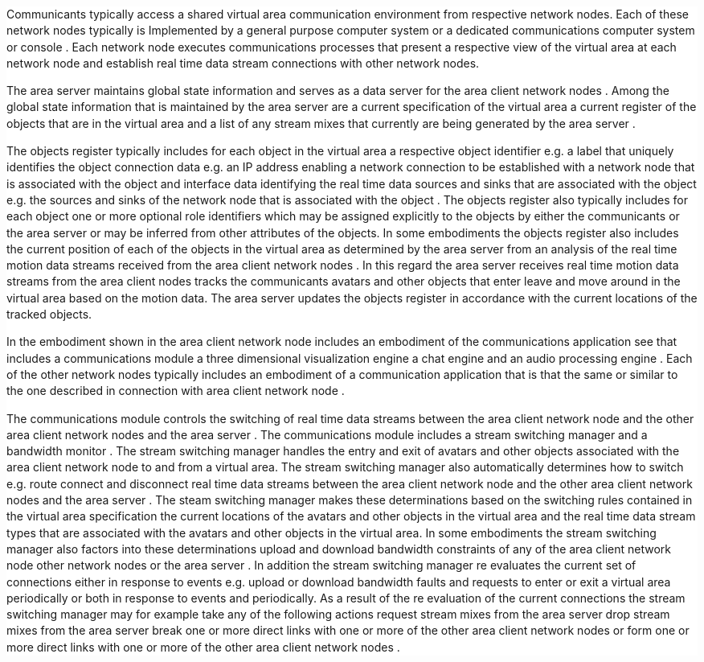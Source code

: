 Communicants typically access a shared virtual area communication environment from respective network nodes. Each of these network nodes typically is Implemented by a general purpose computer system or a dedicated communications computer system or console . Each network node executes communications processes that present a respective view of the virtual area at each network node and establish real time data stream connections with other network nodes.

The area server maintains global state information and serves as a data server for the area client network nodes . Among the global state information that is maintained by the area server are a current specification of the virtual area a current register of the objects that are in the virtual area and a list of any stream mixes that currently are being generated by the area server .

The objects register typically includes for each object in the virtual area a respective object identifier e.g. a label that uniquely identifies the object connection data e.g. an IP address enabling a network connection to be established with a network node that is associated with the object and interface data identifying the real time data sources and sinks that are associated with the object e.g. the sources and sinks of the network node that is associated with the object . The objects register also typically includes for each object one or more optional role identifiers which may be assigned explicitly to the objects by either the communicants or the area server or may be inferred from other attributes of the objects. In some embodiments the objects register also includes the current position of each of the objects in the virtual area as determined by the area server from an analysis of the real time motion data streams received from the area client network nodes . In this regard the area server receives real time motion data streams from the area client nodes tracks the communicants avatars and other objects that enter leave and move around in the virtual area based on the motion data. The area server updates the objects register in accordance with the current locations of the tracked objects.

In the embodiment shown in the area client network node includes an embodiment of the communications application see that includes a communications module a three dimensional visualization engine a chat engine and an audio processing engine . Each of the other network nodes typically includes an embodiment of a communication application that is that the same or similar to the one described in connection with area client network node .

The communications module controls the switching of real time data streams between the area client network node and the other area client network nodes and the area server . The communications module includes a stream switching manager and a bandwidth monitor . The stream switching manager handles the entry and exit of avatars and other objects associated with the area client network node to and from a virtual area. The stream switching manager also automatically determines how to switch e.g. route connect and disconnect real time data streams between the area client network node and the other area client network nodes and the area server . The steam switching manager makes these determinations based on the switching rules contained in the virtual area specification the current locations of the avatars and other objects in the virtual area and the real time data stream types that are associated with the avatars and other objects in the virtual area. In some embodiments the stream switching manager also factors into these determinations upload and download bandwidth constraints of any of the area client network node other network nodes or the area server . In addition the stream switching manager re evaluates the current set of connections either in response to events e.g. upload or download bandwidth faults and requests to enter or exit a virtual area periodically or both in response to events and periodically. As a result of the re evaluation of the current connections the stream switching manager may for example take any of the following actions request stream mixes from the area server drop stream mixes from the area server break one or more direct links with one or more of the other area client network nodes or form one or more direct links with one or more of the other area client network nodes .
